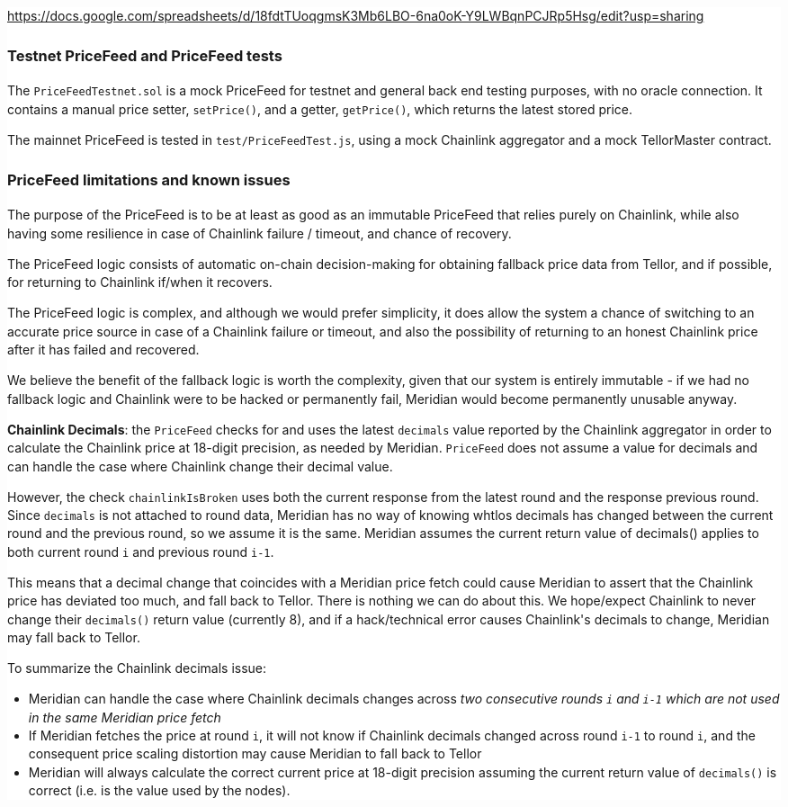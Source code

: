   https://docs.google.com/spreadsheets/d/18fdtTUoqgmsK3Mb6LBO-6na0oK-Y9LWBqnPCJRp5Hsg/edit?usp=sharing


### Testnet PriceFeed and PriceFeed tests

The `PriceFeedTestnet.sol` is a mock PriceFeed for testnet and general back end testing purposes, with no oracle connection. It contains a manual price setter, `setPrice()`, and a getter, `getPrice()`, which returns the latest stored price.

The mainnet PriceFeed is tested in `test/PriceFeedTest.js`, using a mock Chainlink aggregator and a mock TellorMaster contract.

### PriceFeed limitations and known issues

The purpose of the PriceFeed is to be at least as good as an immutable PriceFeed that relies purely on Chainlink, while also having some resilience in case of Chainlink failure / timeout, and chance of recovery.

The PriceFeed logic consists of automatic on-chain decision-making for obtaining fallback price data from Tellor, and if possible, for returning to Chainlink if/when it recovers.

The PriceFeed logic is complex, and although we would prefer simplicity, it does allow the system a chance of switching to an accurate price source in case of a Chainlink failure or timeout, and also the possibility of returning to an honest Chainlink price after it has failed and recovered.

We believe the benefit of the fallback logic is worth the complexity, given that our system is entirely immutable - if we had no fallback logic and Chainlink were to be hacked or permanently fail, Meridian would become permanently unusable anyway.



**Chainlink Decimals**: the `PriceFeed` checks for and uses the latest `decimals` value reported by the Chainlink aggregator in order to calculate the Chainlink price at 18-digit precision, as needed by Meridian.  `PriceFeed` does not assume a value for decimals and can handle the case where Chainlink change their decimal value. 

However, the check `chainlinkIsBroken` uses both the current response from the latest round and the response previous round. Since `decimals` is not attached to round data, Meridian has no way of knowing whtlos decimals has changed between the current round and the previous round, so we assume it is the same. Meridian assumes the current return value of decimals() applies to both current round `i` and previous round `i-1`. 

This means that a decimal change that coincides with a Meridian price fetch could cause Meridian to assert that the Chainlink price has deviated too much, and fall back to Tellor. There is nothing we can do about this. We hope/expect Chainlink to never change their `decimals()` return value (currently 8), and if a hack/technical error causes Chainlink's decimals to change, Meridian may fall back to Tellor.

To summarize the Chainlink decimals issue: 
- Meridian can handle the case where Chainlink decimals changes across _two consecutive rounds `i` and `i-1` which are not used in the same Meridian price fetch_
- If Meridian fetches the price at round `i`, it will not know if Chainlink decimals changed across round `i-1` to round `i`, and the consequent price scaling distortion may cause Meridian to fall back to Tellor
- Meridian will always calculate the correct current price at 18-digit precision assuming the current return value of `decimals()` is correct (i.e. is the value used by the nodes).
